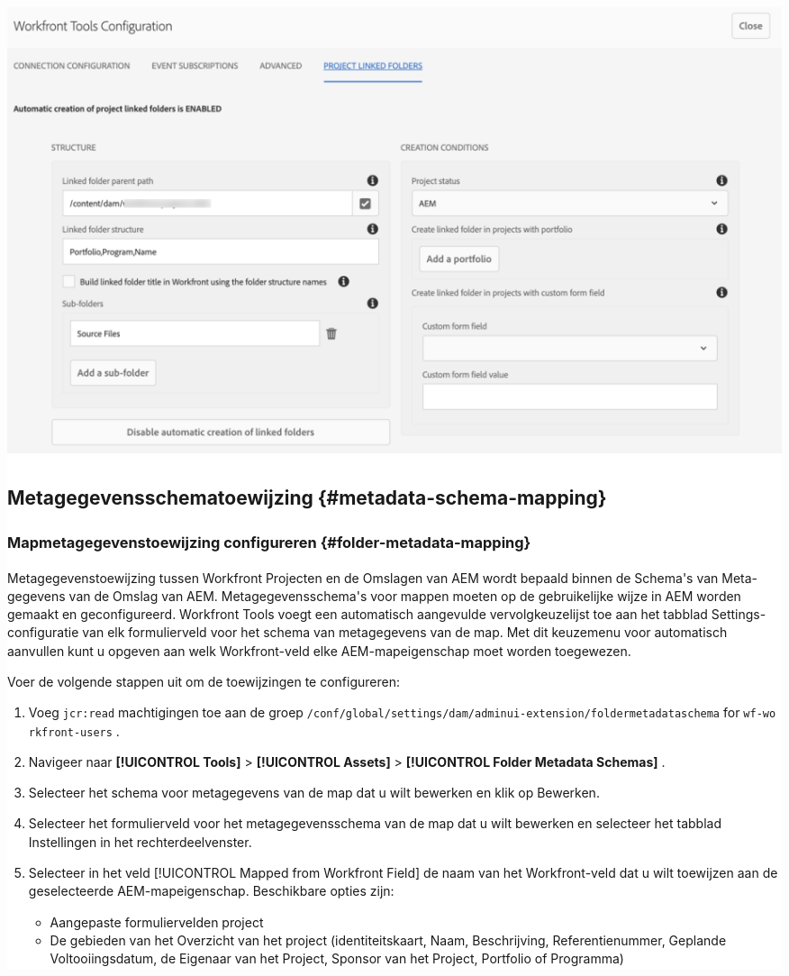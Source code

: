 ![ verbonden omslagconfiguratie ](/help/assets/assets/wf-linked-folder-config.png)

## Metagegevensschematoewijzing {#metadata-schema-mapping}

### Mapmetagegevenstoewijzing configureren {#folder-metadata-mapping}

Metagegevenstoewijzing tussen Workfront Projecten en de Omslagen van AEM wordt bepaald binnen de Schema&#39;s van Meta-gegevens van de Omslag van AEM. Metagegevensschema&#39;s voor mappen moeten op de gebruikelijke wijze in AEM worden gemaakt en geconfigureerd. Workfront Tools voegt een automatisch aangevulde vervolgkeuzelijst toe aan het tabblad Settings-configuratie van elk formulierveld voor het schema van metagegevens van de map. Met dit keuzemenu voor automatisch aanvullen kunt u opgeven aan welk Workfront-veld elke AEM-mapeigenschap moet worden toegewezen.

Voer de volgende stappen uit om de toewijzingen te configureren:

1. Voeg `jcr:read` machtigingen toe aan de groep `/conf/global/settings/dam/adminui-extension/foldermetadataschema` for `wf-workfront-users` .
1. Navigeer naar **[!UICONTROL Tools]** > **[!UICONTROL Assets]** > **[!UICONTROL Folder Metadata Schemas]** .
1. Selecteer het schema voor metagegevens van de map dat u wilt bewerken en klik op Bewerken.
1. Selecteer het formulierveld voor het metagegevensschema van de map dat u wilt bewerken en selecteer het tabblad Instellingen in het rechterdeelvenster.
1. Selecteer in het veld [!UICONTROL Mapped from Workfront Field] de naam van het Workfront-veld dat u wilt toewijzen aan de geselecteerde AEM-mapeigenschap. Beschikbare opties zijn:

   * Aangepaste formuliervelden project
   * De gebieden van het Overzicht van het project (identiteitskaart, Naam, Beschrijving, Referentienummer, Geplande Voltooiingsdatum, de Eigenaar van het Project, Sponsor van het Project, Portfolio of Programma)
